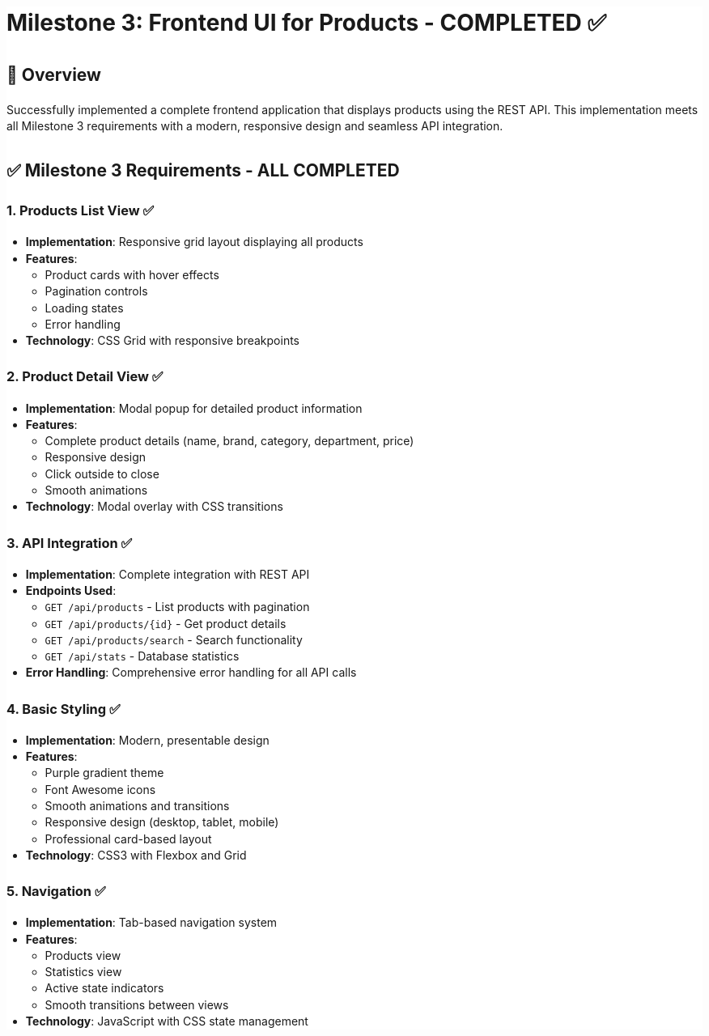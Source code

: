 # Milestone 3: Frontend UI for Products - COMPLETED ✅

## 🎯 Overview

Successfully implemented a complete frontend application that displays products using the REST API. This implementation meets all Milestone 3 requirements with a modern, responsive design and seamless API integration.

## ✅ Milestone 3 Requirements - ALL COMPLETED

### 1. Products List View ✅
- **Implementation**: Responsive grid layout displaying all products
- **Features**: 
  - Product cards with hover effects
  - Pagination controls
  - Loading states
  - Error handling
- **Technology**: CSS Grid with responsive breakpoints

### 2. Product Detail View ✅
- **Implementation**: Modal popup for detailed product information
- **Features**:
  - Complete product details (name, brand, category, department, price)
  - Responsive design
  - Click outside to close
  - Smooth animations
- **Technology**: Modal overlay with CSS transitions

### 3. API Integration ✅
- **Implementation**: Complete integration with REST API
- **Endpoints Used**:
  - `GET /api/products` - List products with pagination
  - `GET /api/products/{id}` - Get product details
  - `GET /api/products/search` - Search functionality
  - `GET /api/stats` - Database statistics
- **Error Handling**: Comprehensive error handling for all API calls

### 4. Basic Styling ✅
- **Implementation**: Modern, presentable design
- **Features**:
  - Purple gradient theme
  - Font Awesome icons
  - Smooth animations and transitions
  - Responsive design (desktop, tablet, mobile)
  - Professional card-based layout
- **Technology**: CSS3 with Flexbox and Grid

### 5. Navigation ✅
- **Implementation**: Tab-based navigation system
- **Features**:
  - Products view
  - Statistics view
  - Active state indicators
  - Smooth transitions between views
- **Technology**: JavaScript with CSS state management
